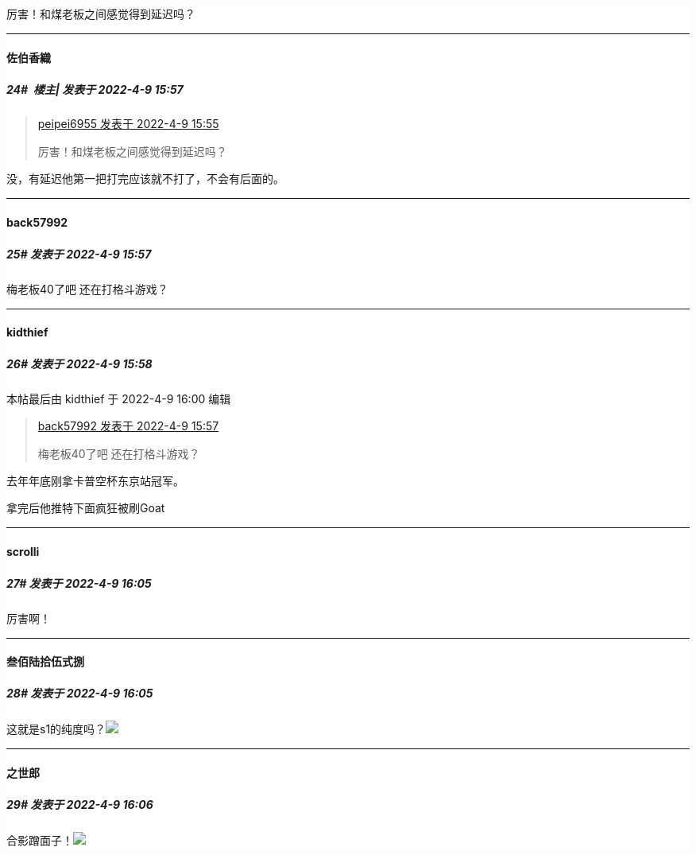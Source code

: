 厉害！和煤老板之间感觉得到延迟吗？

*****

####  佐伯香織  
##### 24#         楼主| 发表于 2022-4-9 15:57

<blockquote><a href="httphttps://bbs.saraba1st.com/2b/forum.php?mod=redirect&amp;goto=findpost&amp;pid=55377814&amp;ptid=2063520" target="_blank">peipei6955 发表于 2022-4-9 15:55</a>

厉害！和煤老板之间感觉得到延迟吗？</blockquote>
没，有延迟他第一把打完应该就不打了，不会有后面的。

*****

####  back57992  
##### 25#       发表于 2022-4-9 15:57

梅老板40了吧 还在打格斗游戏？

*****

####  kidthief  
##### 26#       发表于 2022-4-9 15:58

 本帖最后由 kidthief 于 2022-4-9 16:00 编辑 
<blockquote><a href="httphttps://bbs.saraba1st.com/2b/forum.php?mod=redirect&amp;goto=findpost&amp;pid=55377835&amp;ptid=2063520" target="_blank">back57992 发表于 2022-4-9 15:57</a>

梅老板40了吧 还在打格斗游戏？</blockquote>
去年年底刚拿卡普空杯东京站冠军。

拿完后他推特下面疯狂被刷Goat

*****

####  scrolli  
##### 27#       发表于 2022-4-9 16:05

厉害啊！

*****

####  叁佰陆拾伍式捌  
##### 28#       发表于 2022-4-9 16:05

这就是s1的纯度吗？<img src="https://static.saraba1st.com/image/smiley/face2017/174.png" referrerpolicy="no-referrer">

*****

####  之世郎  
##### 29#       发表于 2022-4-9 16:06

合影蹭面子！<img src="https://static.saraba1st.com/image/smiley/face2017/040.png" referrerpolicy="no-referrer">
